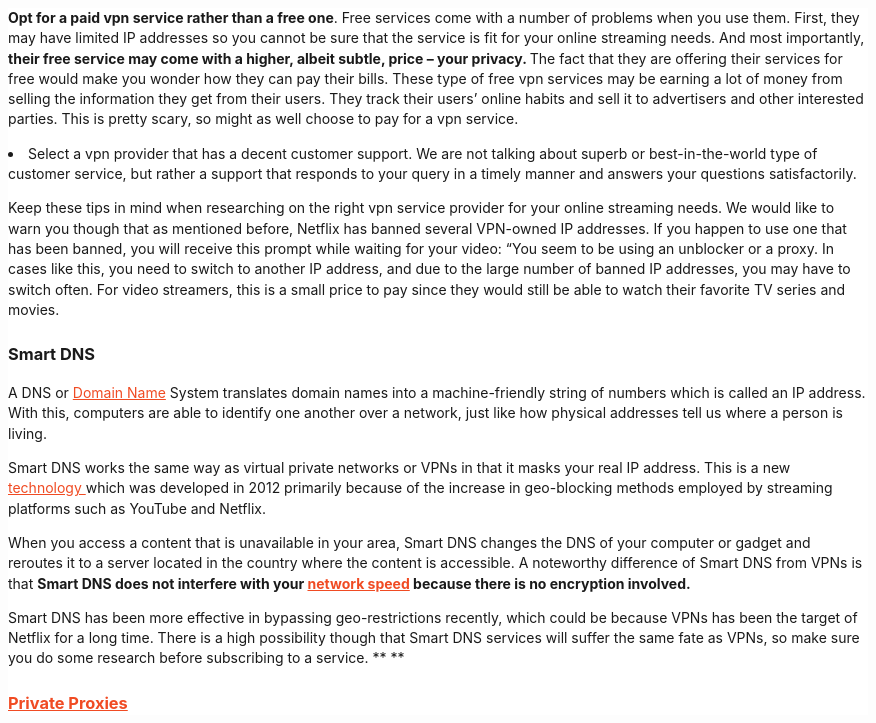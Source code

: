   <b>Opt for a paid vpn service rather than a free one</b><span style="font-weight: 400;">. Free services come with a number of problems when you use them. First, they may have limited IP addresses so you cannot be sure that the service is fit for your online streaming needs. And most importantly, </span><b>their free service may come with a higher, albeit subtle, price – your privacy. </b><span style="font-weight: 400;">The fact that they are offering their services for free would make you wonder how they can pay their bills. These type of free vpn services may be earning a lot of money from selling the information they get from their users. They track their users’ online habits and sell it to advertisers and other interested parties. This is pretty scary, so might as well choose to pay for a vpn service.</span>
</li>
<li style="font-weight: 400;">
  <span style="font-weight: 400;">Select a vpn provider that has a decent customer support. We are not talking about superb or best-in-the-world type of customer service, but rather a support that responds to your query in a timely manner and answers your questions satisfactorily.</span>
</li>

<span style="font-weight: 400;">Keep these tips in mind when researching on the right vpn service provider for your online streaming needs. We would like to warn you though that as mentioned before, Netflix has banned several VPN-owned IP addresses. If you happen to use one that has been banned, you will receive this prompt while waiting for your video: “You seem to be using an unblocker or a proxy. In cases like this, you need to switch to another IP address, and due to the large number of banned IP addresses, you may have to switch often. For video streamers, this is a small price to pay since they would still be able to watch their favorite TV series and movies.</span>

### **Smart DNS**

<span style="font-weight: 400;">A DNS or <a style="color: #f04b23;" href="https://www.dnfinder.com" target="_blank" rel="noopener noreferrer">Domain Name</a> System translates domain names into a machine-friendly string of numbers which is called an IP address. With this, computers are able to identify one another over a network, just like how physical addresses tell us where a person is living.</span>

<span style="font-weight: 400;">Smart DNS works the same way as virtual private networks or VPNs in that it masks your real IP address. This is a new <a style="color: #f04b23;" href="/blog/internet-things-technology-future/" target="_blank" rel="noopener noreferrer">technology </a>which was developed in 2012 primarily because of the increase in geo-blocking methods employed by streaming platforms such as YouTube and Netflix.</span>

<span style="font-weight: 400;">When you access a content that is unavailable in your area, Smart DNS changes the DNS of your computer or gadget and reroutes it to a server located in the country where the content is accessible. A noteworthy difference of Smart DNS from VPNs is that </span>**Smart DNS does not interfere with your <a style="color: #f04b23;" href="https://www.limevpn.com/improve-the-speed-of-your-vpn-connection/" target="_blank" rel="noopener noreferrer">network speed</a> because there is no encryption involved.**

<span style="font-weight: 400;">Smart DNS has been more effective in bypassing geo-restrictions recently, which could be because VPNs has been the target of Netflix for a long time. There is a high possibility though that Smart DNS services will suffer the same fate as VPNs, so make sure you do some research before subscribing to a service. </span>\*\* \*\*

### <a style="color: #f04b23;" href="/blog/private-proxy-server-questions-answers/" target="_blank" rel="noopener noreferrer"><b>Private Proxies</b></a>
